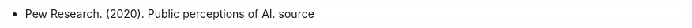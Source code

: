 - Pew Research. (2020). Public perceptions of AI. [source](https://www.pewresearch.org/internet/2020/12/15/public-perceptions-of-ai/)
